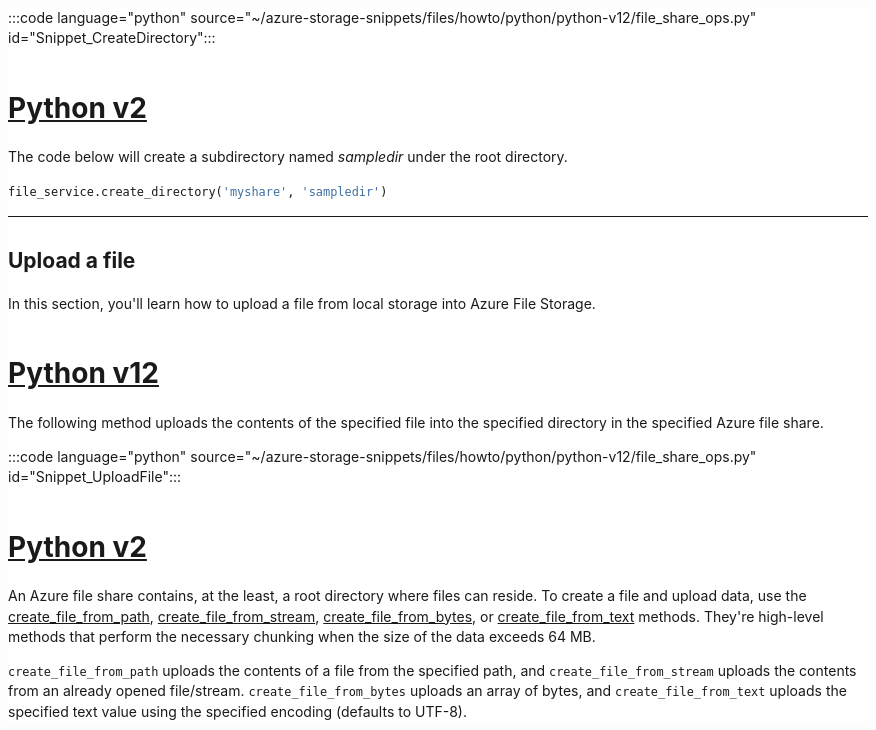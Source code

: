 :::code language="python" source="~/azure-storage-snippets/files/howto/python/python-v12/file_share_ops.py" id="Snippet_CreateDirectory":::

# [Python v2](#tab/python2)

The code below will create a subdirectory named *sampledir* under the root directory.

```python
file_service.create_directory('myshare', 'sampledir')
```

---

## Upload a file

In this section, you'll learn how to upload a file from local storage into Azure File Storage.

# [Python v12](#tab/python)

The following method uploads the contents of the specified file into the specified directory in the specified Azure file share.

:::code language="python" source="~/azure-storage-snippets/files/howto/python/python-v12/file_share_ops.py" id="Snippet_UploadFile":::

# [Python v2](#tab/python2)

An Azure file share contains, at the least, a root directory where files can reside. To create a file and upload data, use the [create_file_from_path](/python/api/azure-storage-file/azure.storage.file.fileservice.fileservice?view=azure-python-previous&preserve-view=true#create-file-from-path-share-name--directory-name--file-name--local-file-path--content-settings-none--metadata-none--validate-content-false--progress-callback-none--max-connections-2--file-permission-none--smb-properties--azure-storage-file-models-smbproperties-object---timeout-none-), [create_file_from_stream](/python/api/azure-storage-file/azure.storage.file.fileservice.fileservice?view=azure-python-previous&preserve-view=true#create-file-from-stream-share-name--directory-name--file-name--stream--count--content-settings-none--metadata-none--validate-content-false--progress-callback-none--max-connections-2--timeout-none--file-permission-none--smb-properties--azure-storage-file-models-smbproperties-object--), [create_file_from_bytes](/python/api/azure-storage-file/azure.storage.file.fileservice.fileservice?view=azure-python-previous&preserve-view=true#create-file-from-bytes-share-name--directory-name--file-name--file--index-0--count-none--content-settings-none--metadata-none--validate-content-false--progress-callback-none--max-connections-2--timeout-none--file-permission-none--smb-properties--azure-storage-file-models-smbproperties-object--), or [create_file_from_text](/python/api/azure-storage-file/azure.storage.file.fileservice.fileservice?view=azure-python-previous&preserve-view=true#create-file-from-text-share-name--directory-name--file-name--text--encoding--utf-8---content-settings-none--metadata-none--validate-content-false--timeout-none--file-permission-none--smb-properties--azure-storage-file-models-smbproperties-object--) methods. They're high-level methods that perform the necessary chunking when the size of the data exceeds 64 MB.

`create_file_from_path` uploads the contents of a file from the specified path, and `create_file_from_stream` uploads the contents from an already opened file/stream. `create_file_from_bytes` uploads an array of bytes, and `create_file_from_text` uploads the specified text value using the specified encoding (defaults to UTF-8).
